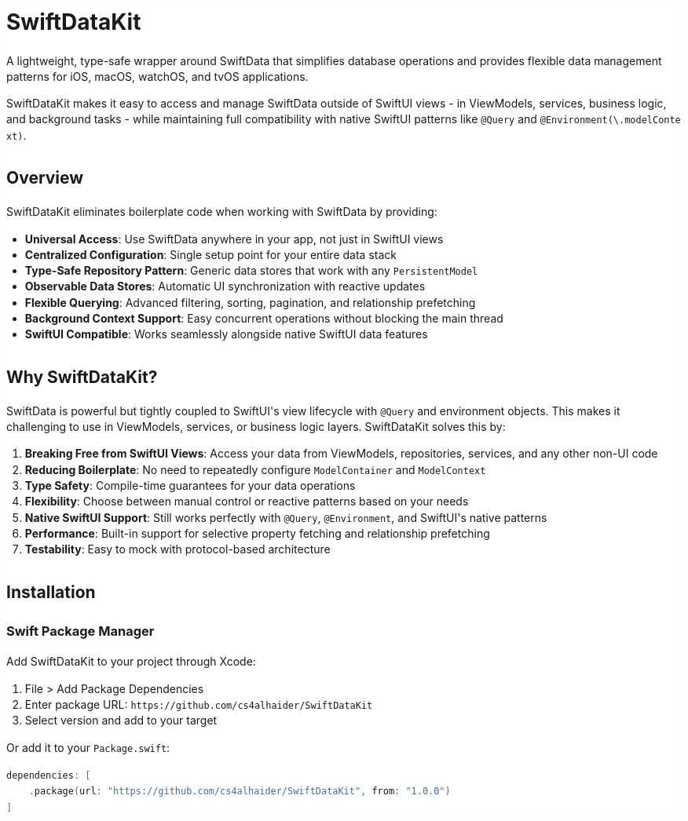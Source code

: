 # SwiftDataKit

A lightweight, type-safe wrapper around SwiftData that simplifies database operations and provides flexible data management patterns for iOS, macOS, watchOS, and tvOS applications.

SwiftDataKit makes it easy to access and manage SwiftData outside of SwiftUI views - in ViewModels, services, business logic, and background tasks - while maintaining full compatibility with native SwiftUI patterns like `@Query` and `@Environment(\.modelContext)`.

## Overview

SwiftDataKit eliminates boilerplate code when working with SwiftData by providing:

- **Universal Access**: Use SwiftData anywhere in your app, not just in SwiftUI views
- **Centralized Configuration**: Single setup point for your entire data stack
- **Type-Safe Repository Pattern**: Generic data stores that work with any `PersistentModel`
- **Observable Data Stores**: Automatic UI synchronization with reactive updates
- **Flexible Querying**: Advanced filtering, sorting, pagination, and relationship prefetching
- **Background Context Support**: Easy concurrent operations without blocking the main thread
- **SwiftUI Compatible**: Works seamlessly alongside native SwiftUI data features

## Why SwiftDataKit?

SwiftData is powerful but tightly coupled to SwiftUI's view lifecycle with `@Query` and environment objects. This makes it challenging to use in ViewModels, services, or business logic layers. SwiftDataKit solves this by:

1. **Breaking Free from SwiftUI Views**: Access your data from ViewModels, repositories, services, and any other non-UI code
2. **Reducing Boilerplate**: No need to repeatedly configure `ModelContainer` and `ModelContext`
3. **Type Safety**: Compile-time guarantees for your data operations
4. **Flexibility**: Choose between manual control or reactive patterns based on your needs
5. **Native SwiftUI Support**: Still works perfectly with `@Query`, `@Environment`, and SwiftUI's native patterns
6. **Performance**: Built-in support for selective property fetching and relationship prefetching
7. **Testability**: Easy to mock with protocol-based architecture

## Installation

### Swift Package Manager

Add SwiftDataKit to your project through Xcode:

1. File > Add Package Dependencies
2. Enter package URL: `https://github.com/cs4alhaider/SwiftDataKit`
3. Select version and add to your target

Or add it to your `Package.swift`:

```swift
dependencies: [
    .package(url: "https://github.com/cs4alhaider/SwiftDataKit", from: "1.0.0")
]
```
